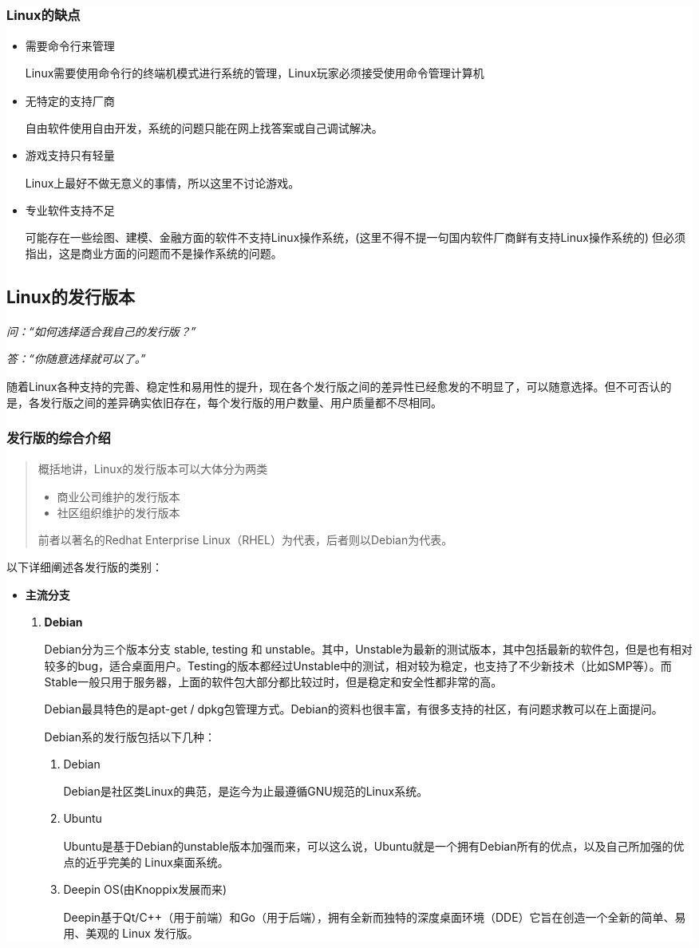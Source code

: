 ### Linux的缺点

- 需要命令行来管理

  Linux需要使用命令行的终端机模式进行系统的管理，Linux玩家必须接受使用命令管理计算机 

- 无特定的支持厂商

  自由软件使用自由开发，系统的问题只能在网上找答案或自己调试解决。 

- 游戏支持只有轻量

  Linux上最好不做无意义的事情，所以这里不讨论游戏。 

- 专业软件支持不足

  可能存在一些绘图、建模、金融方面的软件不支持Linux操作系统，(这里不得不提一句国内软件厂商鲜有支持Linux操作系统的) 但必须指出，这是商业方面的问题而不是操作系统的问题。 


## Linux的发行版本

*问：“如何选择适合我自己的发行版？”*

*答：“你随意选择就可以了。”*

随着Linux各种支持的完善、稳定性和易用性的提升，现在各个发行版之间的差异性已经愈发的不明显了，可以随意选择。但不可否认的是，各发行版之间的差异确实依旧存在，每个发行版的用户数量、用户质量都不尽相同。

### 发行版的综合介绍

> 概括地讲，Linux的发行版本可以大体分为两类
>
> - 商业公司维护的发行版本
> - 社区组织维护的发行版本
>
> 前者以著名的Redhat Enterprise Linux（RHEL）为代表，后者则以Debian为代表。

以下详细阐述各发行版的类别：

- **主流分支**

  1. **Debian**

     Debian分为三个版本分支 stable, testing 和 unstable。其中，Unstable为最新的测试版本，其中包括最新的软件包，但是也有相对较多的bug，适合桌面用户。Testing的版本都经过Unstable中的测试，相对较为稳定，也支持了不少新技术（比如SMP等）。而Stable一般只用于服务器，上面的软件包大部分都比较过时，但是稳定和安全性都非常的高。

     Debian最具特色的是apt-get / dpkg包管理方式。Debian的资料也很丰富，有很多支持的社区，有问题求教可以在上面提问。

     Debian系的发行版包括以下几种：

     1. Debian

        Debian是社区类Linux的典范，是迄今为止最遵循GNU规范的Linux系统。	

     2. Ubuntu

        Ubuntu是基于Debian的unstable版本加强而来，可以这么说，Ubuntu就是一个拥有Debian所有的优点，以及自己所加强的优点的近乎完美的 Linux桌面系统。 

     3. Deepin OS(由Knoppix发展而来)

        Deepin基于Qt/C++（用于前端）和Go（用于后端），拥有全新而独特的深度桌面环境（DDE）它旨在创造一个全新的简单、易用、美观的 Linux 发行版。 
